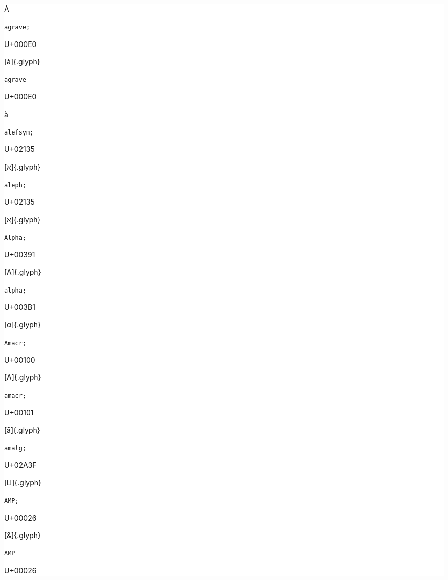 À

`agrave;`

U+000E0

[à]{.glyph}

`agrave`

U+000E0

à

`alefsym;`

U+02135

[ℵ]{.glyph}

`aleph;`

U+02135

[ℵ]{.glyph}

`Alpha;`

U+00391

[Α]{.glyph}

`alpha;`

U+003B1

[α]{.glyph}

`Amacr;`

U+00100

[Ā]{.glyph}

`amacr;`

U+00101

[ā]{.glyph}

`amalg;`

U+02A3F

[⨿]{.glyph}

`AMP;`

U+00026

[&]{.glyph}

`AMP`

U+00026
